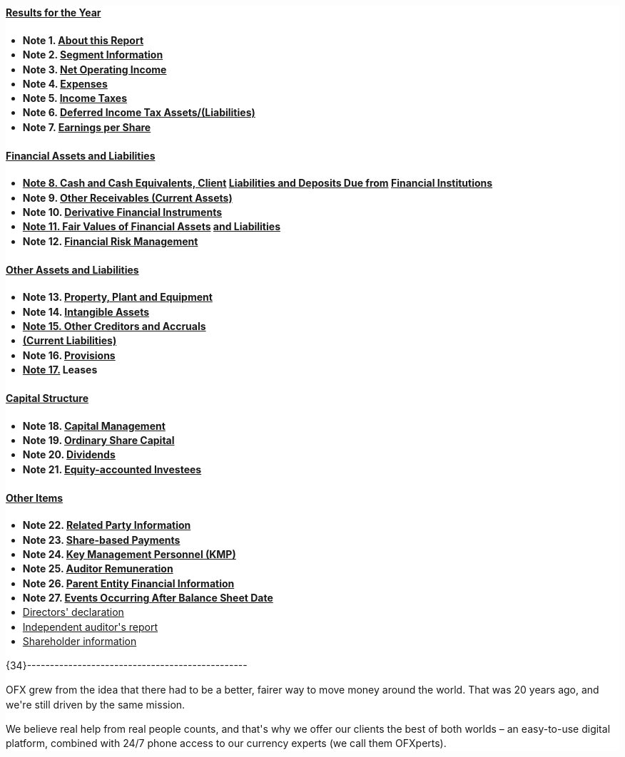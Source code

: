 #### [Results for the Year](#page-83-0)

- **Note 1. [About this Report](#page-83-0)**
- **Note 2. [Segment Information](#page-87-0)**
- **Note 3. [Net Operating Income](#page-89-0)**
- **Note 4. [Expenses](#page-90-0)**
- **Note 5. [Income Taxes](#page-91-0)**
- **Note 6. [Deferred Income Tax Assets/(Liabilities)](#page-93-0)**
- **Note 7. [Earnings per Share](#page-94-0)**

#### [Financial Assets and Liabilities](#page-95-0)

- **[Note 8. Cash and Cash Equivalents, Client](#page-95-0)  [Liabilities and Deposits Due from](#page-95-0)  [Financial Institutions](#page-95-0)**
- **Note 9. [Other Receivables (Current Assets)](#page-96-0)**
- **Note 10. [Derivative Financial Instruments](#page-96-0)**
- **[Note 11. Fair Values of Financial Assets](#page-97-0)  [and Liabilities](#page-97-0)**
- **Note 12. [Financial Risk Management](#page-98-0)**

#### [Other Assets and Liabilities](#page-106-0)

- **Note 13. [Property, Plant and Equipment](#page-106-0)**
- **Note 14. [Intangible Assets](#page-107-0)**
- **[Note 15. Other Creditors and Accruals](#page-108-0)**
- **[(Current Liabilities)](#page-108-0)**
- **Note 16. [Provisions](#page-108-0)**
- **[Note 17.](#page-109-0) Leases**

#### [Capital Structure](#page-111-0)

- **Note 18. [Capital Management](#page-111-0)**
- **Note 19. [Ordinary Share Capital](#page-111-0)**
- **Note 20. [Dividends](#page-112-0)**
- **Note 21. [Equity-accounted Investees](#page-113-0)**

#### [Other Items](#page-115-0)

- **Note 22. [Related Party Information](#page-115-0)**
- **Note 23. [Share-based Payments](#page-116-0)**
- **Note 24. [Key Management Personnel (KMP)](#page-120-0)**
- **Note 25. [Auditor Remuneration](#page-121-0)**
- **Note 26. [Parent Entity Financial Information](#page-121-0)**
- **Note 27. [Events Occurring After Balance Sheet Date](#page-122-0)**
- [Directors' declaration](#page-123-0)
- [Independent auditor's report](#page-124-0)
- [Shareholder information](#page-129-0)

{34}------------------------------------------------

OFX grew from the idea that there had to be a better, fairer way to move money around the world. That was 20 years ago, and we're still driven by the same mission.

We believe real help from real people counts, and that's why we offer our clients the best of both worlds – an easy-to-use digital platform, combined with 24/7 phone access to our currency experts (we call them OFXperts).
